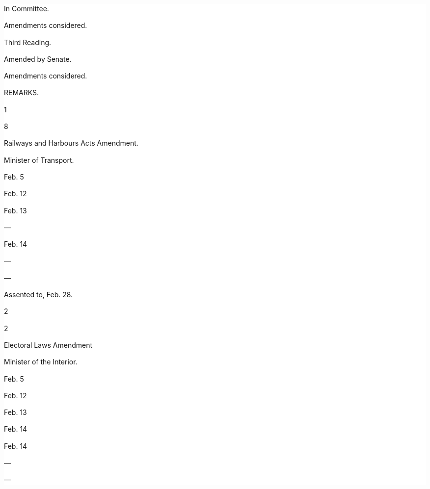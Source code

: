<th><p>In Committee.</p></th>

<th><p>Amendments considered.</p></th>

<th><p>Third Reading.</p></th>

<th><p>Amended by Senate.</p></th>

<th><p>Amendments considered.</p></th>

<th><p>REMARKS.</p></th>

</tr>

<tr>

<td><p>1</p></td>

<td><p>8</p></td>

<td><p>Railways and Harbours Acts Amendment.</p></td>

<td><p>Minister of Transport.</p></td>

<td><p>Feb. 5</p></td>

<td><p>Feb. 12</p></td>

<td><p>Feb. 13</p></td>

<td><p>&#x2014;</p></td>

<td><p>Feb. 14</p></td>

<td><p>&#x2014;</p></td>

<td><p>&#x2014;</p></td>

<td><p>Assented to, Feb. 28.</p></td>

</tr>

<tr>

<td><p>2</p></td>

<td><p>2</p></td>

<td><p>Electoral Laws Amendment</p></td>

<td><p>Minister of the Interior.</p></td>

<td><p>Feb. 5</p></td>

<td><p>Feb. 12</p></td>

<td><p>Feb. 13</p></td>

<td><p>Feb. 14</p></td>

<td><p>Feb. 14</p></td>

<td><p>&#x2014;</p></td>

<td><p>&#x2014;</p></td>
